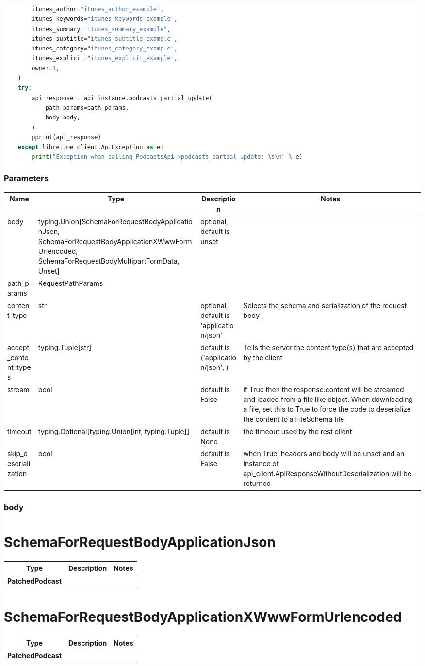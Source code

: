 ```python
        itunes_author="itunes_author_example",
        itunes_keywords="itunes_keywords_example",
        itunes_summary="itunes_summary_example",
        itunes_subtitle="itunes_subtitle_example",
        itunes_category="itunes_category_example",
        itunes_explicit="itunes_explicit_example",
        owner=1,
    )
    try:
        api_response = api_instance.podcasts_partial_update(
            path_params=path_params,
            body=body,
        )
        pprint(api_response)
    except libretime_client.ApiException as e:
        print("Exception when calling PodcastsApi->podcasts_partial_update: %s\n" % e)
```
### Parameters

Name | Type | Description  | Notes
------------- | ------------- | ------------- | -------------
body | typing.Union[SchemaForRequestBodyApplicationJson, SchemaForRequestBodyApplicationXWwwFormUrlencoded, SchemaForRequestBodyMultipartFormData, Unset] | optional, default is unset |
path_params | RequestPathParams | |
content_type | str | optional, default is 'application/json' | Selects the schema and serialization of the request body
accept_content_types | typing.Tuple[str] | default is ('application/json', ) | Tells the server the content type(s) that are accepted by the client
stream | bool | default is False | if True then the response.content will be streamed and loaded from a file like object. When downloading a file, set this to True to force the code to deserialize the content to a FileSchema file
timeout | typing.Optional[typing.Union[int, typing.Tuple]] | default is None | the timeout used by the rest client
skip_deserialization | bool | default is False | when True, headers and body will be unset and an instance of api_client.ApiResponseWithoutDeserialization will be returned

### body

# SchemaForRequestBodyApplicationJson
Type | Description  | Notes
------------- | ------------- | -------------
[**PatchedPodcast**](../../models/PatchedPodcast.md) |  | 


# SchemaForRequestBodyApplicationXWwwFormUrlencoded
Type | Description  | Notes
------------- | ------------- | -------------
[**PatchedPodcast**](../../models/PatchedPodcast.md) |  | 
